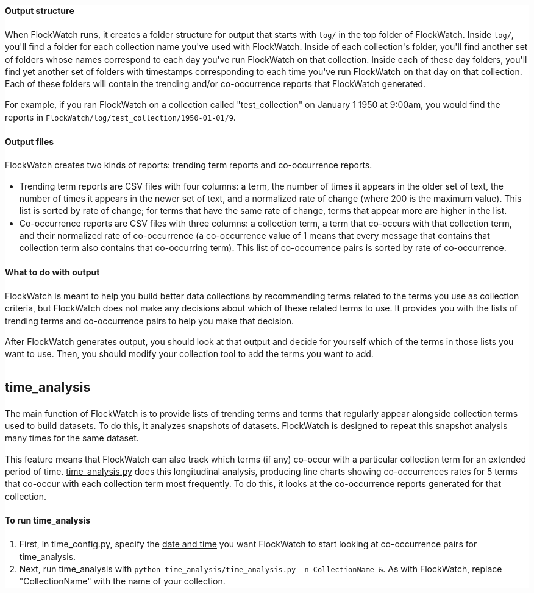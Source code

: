 #### Output structure
When FlockWatch runs, it creates a folder structure for output that starts with `log/` in the top folder of FlockWatch. Inside `log/`, you'll find a folder for each collection name you've used with FlockWatch. Inside of each collection's folder, you'll find another set of folders whose names correspond to each day you've run FlockWatch on that collection. Inside each of these day folders, you'll find yet another set of folders with timestamps corresponding to each time you've run FlockWatch on that day on that collection. Each of these folders will contain the trending and/or co-occurrence reports that FlockWatch generated.  

For example, if you ran FlockWatch on a collection called "test_collection" on January 1 1950 at 9:00am, you would find the reports in `FlockWatch/log/test_collection/1950-01-01/9`.  

#### Output files
FlockWatch creates two kinds of reports: trending term reports and co-occurrence reports.  
  * Trending term reports are CSV files with four columns: a term, the number of times it appears in the older set of text, the number of times it appears in the newer set of text, and a normalized rate of change (where 200 is the maximum value). This list is sorted by rate of change; for terms that have the same rate of change, terms that appear more are higher in the list.  
  * Co-occurrence reports are CSV files with three columns: a collection term, a term that co-occurs with that collection term, and their normalized rate of co-occurrence (a co-occurrence value of 1 means that every message that contains that collection term also contains that co-occurring term). This list of co-occurrence pairs is sorted by rate of co-occurrence.  
 
#### What to do with output  
FlockWatch is meant to help you build better data collections by recommending terms related to the terms you use as collection criteria, but FlockWatch does not make any decisions about which of these related terms to use. It provides you with the lists of trending terms and co-occurrence pairs to help you make that decision.  

After FlockWatch generates output, you should look at that output and decide for yourself which of the terms in those lists you want to use. Then, you should modify your collection tool to add the terms you want to add.   

## time_analysis

The main function of FlockWatch is to provide lists of trending terms and terms that regularly appear alongside collection terms used to build datasets. To do this, it analyzes snapshots of datasets. FlockWatch is designed to repeat this snapshot analysis many times for the same dataset.   

This feature means that FlockWatch can also track which terms (if any) co-occur with a particular collection term for an extended period of time. [time_analysis.py](https://github.com/sjacks26/FlockWatch/blob/deploy/time_analysis/time_analysis.py) does this longitudinal analysis, producing line charts showing co-occurrences rates for 5 terms that co-occur with each collection term most frequently. To do this, it looks at the co-occurrence reports generated for that collection.  

#### To run time_analysis
1) First, in time_config.py, specify the [date and time](https://github.com/sjacks26/FlockWatch/blob/deploy/time_analysis/time_config.py#L3) you want FlockWatch to start looking at co-occurrence pairs for time_analysis.  
2) Next, run time_analysis with `python time_analysis/time_analysis.py -n CollectionName &`. As with FlockWatch, replace "CollectionName" with the name of your collection.  
